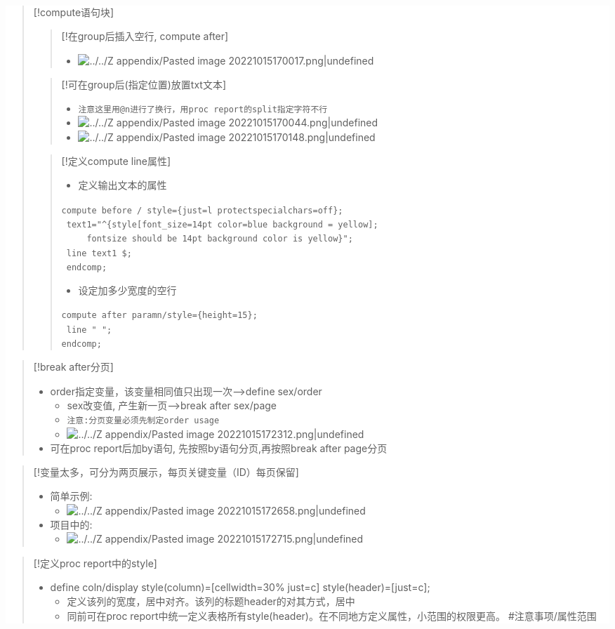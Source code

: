 > [!compute语句块]
>
>> [!在group后插入空行, compute after]
>> - ![../../Z appendix/Pasted image 20221015170017.png|undefined](/img/user/Z%20appendix/Pasted%20image%2020221015170017.png)
>
>> [!可在group后(指定位置)放置txt文本]
>> - `注意这里用@n进行了换行，用proc report的split指定字符不行`
>> - ![../../Z appendix/Pasted image 20221015170044.png|undefined](/img/user/Z%20appendix/Pasted%20image%2020221015170044.png)
>> - ![../../Z appendix/Pasted image 20221015170148.png|undefined](/img/user/Z%20appendix/Pasted%20image%2020221015170148.png)
> 
>> [!定义compute line属性]
>> - 定义输出文本的属性
>> 
>> ```sas
>> compute before / style={just=l protectspecialchars=off};
>> 	text1="^{style[font_size=14pt color=blue background = yellow];
>> 		fontsize should be 14pt background color is yellow}";
>> 	line text1 $;
>>  endcomp;
>> ```
>> 
>> - 设定加多少宽度的空行
>> 
>> ```sas
>> compute after paramn/style={height=15};
>> 	line " ";
>> endcomp;	
>> ```
>

> [!break after分页]
> - order指定变量，该变量相同值只出现一次-->define sex/order
> 	- sex改变值, 产生新一页-->break after sex/page
> 	- `注意:分页变量必须先制定order usage`
> 	- ![../../Z appendix/Pasted image 20221015172312.png|undefined](/img/user/Z%20appendix/Pasted%20image%2020221015172312.png)
> - 可在proc report后加by语句, 先按照by语句分页,再按照break after page分页 

> [!变量太多，可分为两页展示，每页关键变量（ID）每页保留]
> - 简单示例:
> 	- ![../../Z appendix/Pasted image 20221015172658.png|undefined](/img/user/Z%20appendix/Pasted%20image%2020221015172658.png)
> - 项目中的: 
> 	- ![../../Z appendix/Pasted image 20221015172715.png|undefined](/img/user/Z%20appendix/Pasted%20image%2020221015172715.png)
> 

> [!定义proc report中的style]
> - define coln/display style(column)=[cellwidth=30% just=c]  style(header)=[just=c];
> 	- 定义该列的宽度，居中对齐。该列的标题header的对其方式，居中
> 	- 同前可在proc report中统一定义表格所有style(header)。在不同地方定义属性，小范围的权限更高。 #注意事项/属性范围 



